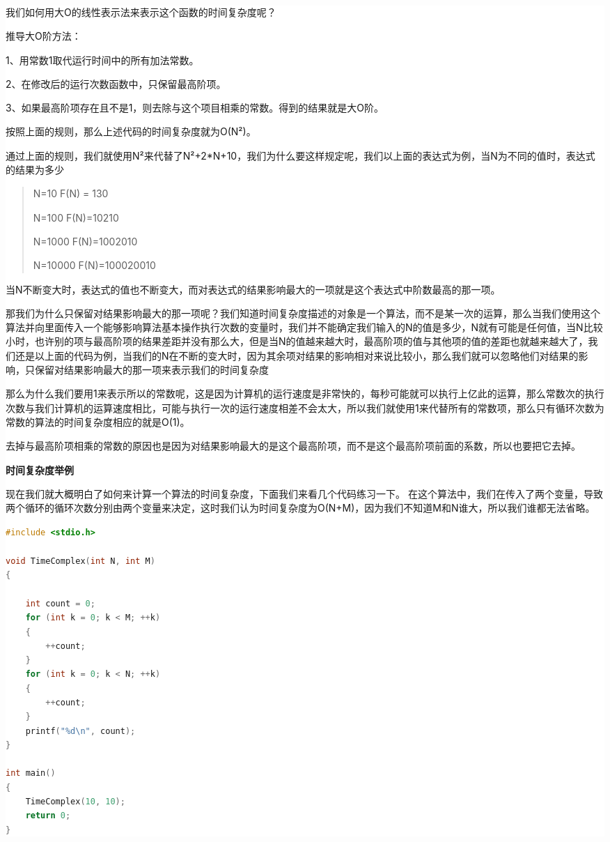 
我们如何用大O的线性表示法来表示这个函数的时间复杂度呢？

推导大O阶方法：

1、用常数1取代运行时间中的所有加法常数。

2、在修改后的运行次数函数中，只保留最高阶项。

3、如果最高阶项存在且不是1，则去除与这个项目相乘的常数。得到的结果就是大O阶。

按照上面的规则，那么上述代码的时间复杂度就为O(N²)。

通过上面的规则，我们就使用N²来代替了N²+2*N+10，我们为什么要这样规定呢，我们以上面的表达式为例，当N为不同的值时，表达式的结果为多少

> N=10 F(N) = 130
> 
> N=100 F(N)=10210
> 
> N=1000 F(N)=1002010
> 
>N=10000 F(N)=100020010 


当N不断变大时，表达式的值也不断变大，而对表达式的结果影响最大的一项就是这个表达式中阶数最高的那一项。

那我们为什么只保留对结果影响最大的那一项呢？我们知道时间复杂度描述的对象是一个算法，而不是某一次的运算，那么当我们使用这个算法并向里面传入一个能够影响算法基本操作执行次数的变量时，我们并不能确定我们输入的N的值是多少，N就有可能是任何值，当N比较小时，也许别的项与最高阶项的结果差距并没有那么大，但是当N的值越来越大时，最高阶项的值与其他项的值的差距也就越来越大了，我们还是以上面的代码为例，当我们的N在不断的变大时，因为其余项对结果的影响相对来说比较小，那么我们就可以忽略他们对结果的影响，只保留对结果影响最大的那一项来表示我们的时间复杂度

那么为什么我们要用1来表示所以的常数呢，这是因为计算机的运行速度是非常快的，每秒可能就可以执行上亿此的运算，那么常数次的执行次数与我们计算机的运算速度相比，可能与执行一次的运行速度相差不会太大，所以我们就使用1来代替所有的常数项，那么只有循环次数为常数的算法的时间复杂度相应的就是O(1)。

去掉与最高阶项相乘的常数的原因也是因为对结果影响最大的是这个最高阶项，而不是这个最高阶项前面的系数，所以也要把它去掉。

**时间复杂度举例**

现在我们就大概明白了如何来计算一个算法的时间复杂度，下面我们来看几个代码练习一下。
在这个算法中，我们在传入了两个变量，导致两个循环的循环次数分别由两个变量来决定，这时我们认为时间复杂度为O(N+M)，因为我们不知道M和N谁大，所以我们谁都无法省略。
```c
#include <stdio.h>

void TimeComplex(int N, int M)
{

    int count = 0;
    for (int k = 0; k < M; ++k)
    {
        ++count;
    }
    for (int k = 0; k < N; ++k)
    {
        ++count;
    }
    printf("%d\n", count);
}

int main()
{
    TimeComplex(10, 10);
    return 0;
}
```
